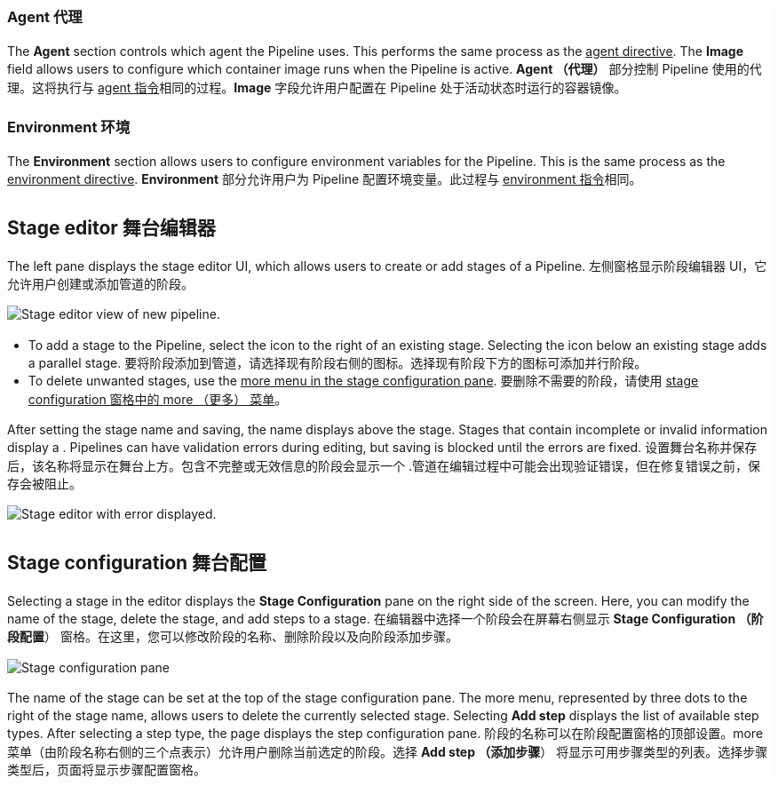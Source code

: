 ### Agent 代理

The **Agent** section controls which agent the Pipeline uses. This performs the same process as the [agent directive](https://www.jenkins.io/doc/book/pipeline/syntax/#agent). The **Image** field allows users to configure which container image runs when the Pipeline is active.
**Agent （代理）** 部分控制 Pipeline 使用的代理。这将执行与 [agent 指令](https://www.jenkins.io/doc/book/pipeline/syntax/#agent)相同的过程。**Image** 字段允许用户配置在 Pipeline 处于活动状态时运行的容器镜像。

### Environment 环境

The **Environment** section allows users to configure environment variables for the Pipeline. This is the same process as the [environment directive](https://www.jenkins.io/doc/book/pipeline/syntax/#environment).
**Environment** 部分允许用户为 Pipeline 配置环境变量。此过程与 [environment 指令](https://www.jenkins.io/doc/book/pipeline/syntax/#environment)相同。

## Stage editor 舞台编辑器

The left pane displays the stage editor UI, which allows users to create or add stages of a Pipeline.
左侧窗格显示阶段编辑器 UI，它允许用户创建或添加管道的阶段。

![Stage editor view of new pipeline.](https://www.jenkins.io/doc/book/resources/blueocean/editor/stage-editor-basic.png)

- To add a stage to the Pipeline, select the  icon to the right of an existing stage. Selecting the  icon below an existing stage adds a parallel stage.
  要将阶段添加到管道，请选择现有阶段右侧的图标。选择现有阶段下方的图标可添加并行阶段。
- To delete unwanted stages, use the [more menu in the stage configuration pane](https://www.jenkins.io/doc/book/blueocean/pipeline-editor/#stage-configuration).
  要删除不需要的阶段，请使用 [stage configuration 窗格中的 more （更多） 菜单](https://www.jenkins.io/doc/book/blueocean/pipeline-editor/#stage-configuration)。

After setting the stage name and saving, the name displays above the stage. Stages that contain incomplete or invalid information display a . Pipelines can have validation errors during editing, but saving is blocked until the errors are fixed.
设置舞台名称并保存后，该名称将显示在舞台上方。包含不完整或无效信息的阶段会显示一个 .管道在编辑过程中可能会出现验证错误，但在修复错误之前，保存会被阻止。

![Stage editor with error displayed.](https://www.jenkins.io/doc/book/resources/blueocean/editor/stage-editor-error.png)

## Stage configuration 舞台配置

Selecting a stage in the editor displays the **Stage Configuration** pane on the right side of the screen. Here, you can modify the name of the stage, delete the stage, and add steps to a stage.
在编辑器中选择一个阶段会在屏幕右侧显示 **Stage Configuration （阶段配置**） 窗格。在这里，您可以修改阶段的名称、删除阶段以及向阶段添加步骤。

![Stage configuration pane](https://www.jenkins.io/doc/book/resources/blueocean/editor/stage-configuration.png)

The name of the stage can be set at the top of the stage configuration pane. The more menu, represented by three dots to the right of the stage name, allows users to delete the currently selected stage. Selecting **Add step** displays the list of available step types. After selecting a step type, the page displays the step configuration pane.
阶段的名称可以在阶段配置窗格的顶部设置。more 菜单（由阶段名称右侧的三个点表示）允许用户删除当前选定的阶段。选择 **Add step （添加步骤**） 将显示可用步骤类型的列表。选择步骤类型后，页面将显示步骤配置窗格。

